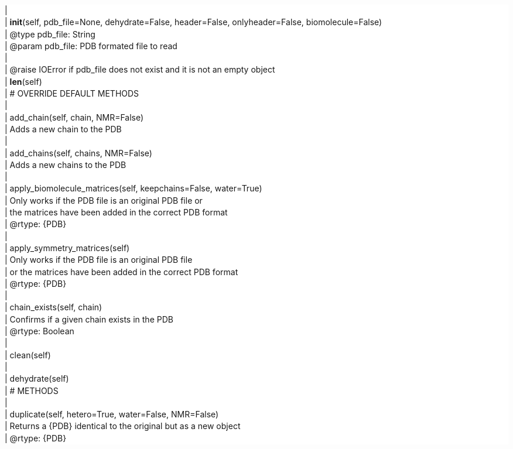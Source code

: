  |  <br/>
 |  __init__(self, pdb_file=None, dehydrate=False, header=False, onlyheader=False, biomolecule=False) <br/>
 |      @type  pdb_file: String <br/>
 |      @param pdb_file: PDB formated file to read <br/>
 |      <br/>
 |      @raise IOError if pdb_file does not exist and it is not an empty object <br/>
 |  __len__(self) <br/>
 |      # OVERRIDE DEFAULT METHODS <br/>
 |  <br/>
 |  add_chain(self, chain, NMR=False) <br/>
 |      Adds a new chain to the PDB <br/>
 |  <br/>
 |  add_chains(self, chains, NMR=False) <br/>
 |      Adds a new chains to the PDB <br/>
 |  <br/>
 |  apply_biomolecule_matrices(self, keepchains=False, water=True) <br/>
 |      Only works if the PDB file is an original PDB file or <br/>
 |      the matrices have been added in the correct PDB format <br/>
 |      @rtype: {PDB} <br/>
 |  <br/>
 |  apply_symmetry_matrices(self) <br/>
 |      Only works if the PDB file is an original PDB file <br/>
 |      or the matrices have been added in the correct PDB format <br/>
 |      @rtype: {PDB} <br/>
 |  <br/>
 |  chain_exists(self, chain) <br/>
 |      Confirms if a given chain exists in the PDB <br/>
 |      @rtype: Boolean <br/>
 |  <br/>
 |  clean(self) <br/>
 |  <br/>
 |  dehydrate(self) <br/>
 |      # METHODS <br/>
 |  <br/>
 |  duplicate(self, hetero=True, water=False, NMR=False) <br/>
 |      Returns a {PDB} identical to the original but as a new object <br/>
 |      @rtype: {PDB} <br/>
